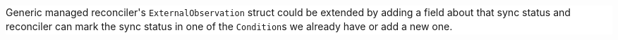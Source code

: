 Generic managed reconciler's `ExternalObservation` struct could be extended by
adding a field about that sync status and reconciler can mark the sync status in
one of the `Condition`s we already have or add a new one.

[package]: https://pkg.go.dev/github.com/aws/aws-sdk-go-v2/service/eks
[terminology]: https://github.com/crossplane/crossplane/blob/master/docs/concepts/terminology.md
[from crossplane-runtime]: https://github.com/crossplane/crossplane-runtime/blob/ca4b6b4/apis/core/v1alpha1/resource.go#L77
[Kubernetes API Conventions - Spec and Status]: https://github.com/kubernetes/community/blob/master/contributors/devel/sig-architecture/api-conventions.md#spec-and-status
